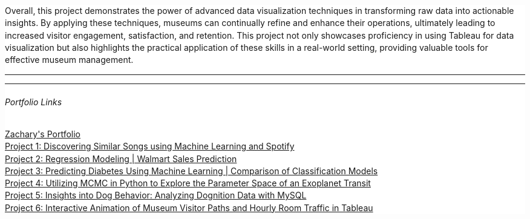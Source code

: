 Overall, this project demonstrates the power of advanced data visualization techniques in transforming raw data into actionable insights. By applying these techniques, museums can continually refine and enhance their operations, ultimately leading to increased visitor engagement, satisfaction, and retention. This project not only showcases proficiency in using Tableau for data visualization but also highlights the practical application of these skills in a real-world setting, providing valuable tools for effective museum management.  

---
---  

###### Portfolio Links
[Zachary's Portfolio](README.md)  
[Project 1: Discovering Similar Songs using Machine Learning and Spotify](https://www.kaggle.com/code/zacharyraup/discovering-similar-songs-using-machine-learning)  
[Project 2: Regression Modeling | Walmart Sales Prediction](Walmart_Sales_Prediction.md)  
[Project 3: Predicting Diabetes Using Machine Learning | Comparison of Classification Models](PDML.md)  
[Project 4: Utilizing MCMC in Python to Explore the Parameter Space of an Exoplanet Transit](TOI4153_port.md)  
[Project 5: Insights into Dog Behavior: Analyzing Dognition Data with MySQL](MySQL_port.md)  
[Project 6: Interactive Animation of Museum Visitor Paths and Hourly Room Traffic in Tableau](MuesTabl.md)  



